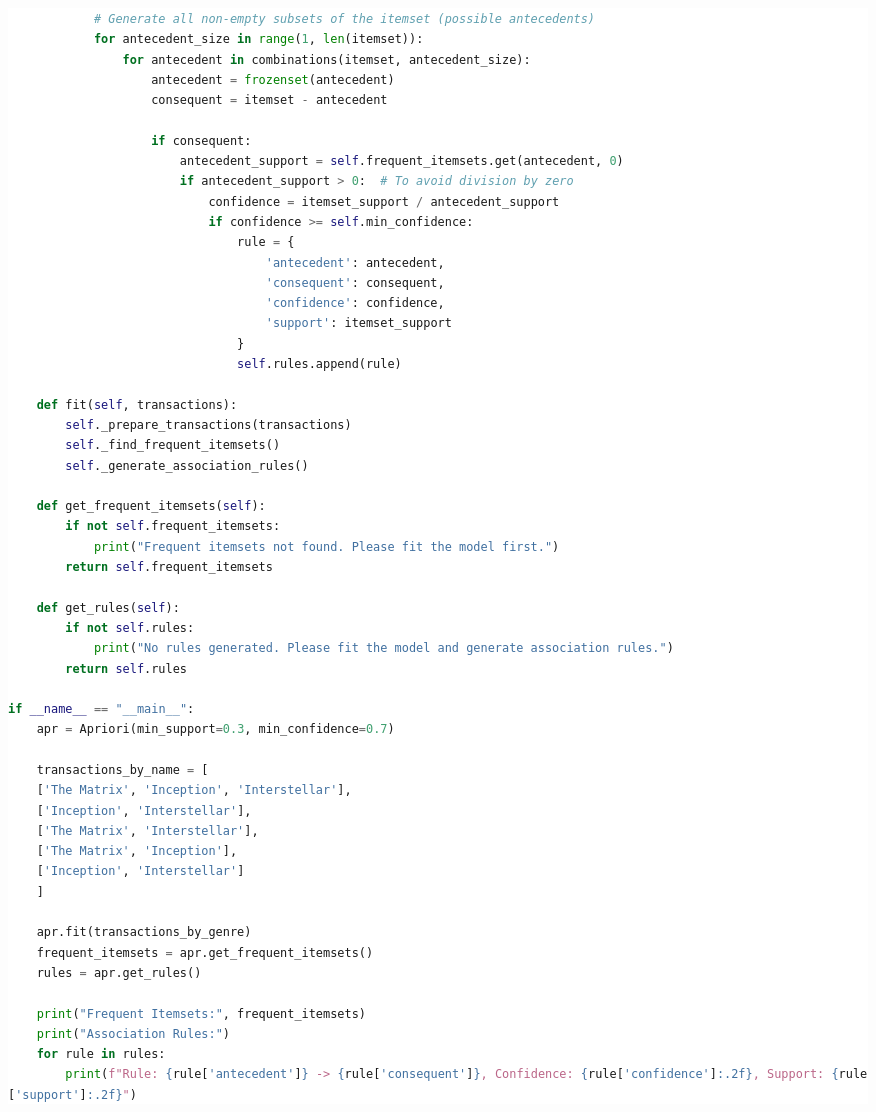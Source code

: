 ```python 
            # Generate all non-empty subsets of the itemset (possible antecedents)
            for antecedent_size in range(1, len(itemset)):
                for antecedent in combinations(itemset, antecedent_size):
                    antecedent = frozenset(antecedent)
                    consequent = itemset - antecedent
                    
                    if consequent:
                        antecedent_support = self.frequent_itemsets.get(antecedent, 0)
                        if antecedent_support > 0:  # To avoid division by zero
                            confidence = itemset_support / antecedent_support
                            if confidence >= self.min_confidence:
                                rule = {
                                    'antecedent': antecedent,
                                    'consequent': consequent,
                                    'confidence': confidence,
                                    'support': itemset_support
                                }
                                self.rules.append(rule)

    def fit(self, transactions):
        self._prepare_transactions(transactions)
        self._find_frequent_itemsets()
        self._generate_association_rules()

    def get_frequent_itemsets(self):
        if not self.frequent_itemsets:
            print("Frequent itemsets not found. Please fit the model first.")
        return self.frequent_itemsets

    def get_rules(self):
        if not self.rules:
            print("No rules generated. Please fit the model and generate association rules.")
        return self.rules

if __name__ == "__main__":
    apr = Apriori(min_support=0.3, min_confidence=0.7)
    
    transactions_by_name = [
    ['The Matrix', 'Inception', 'Interstellar'],
    ['Inception', 'Interstellar'],
    ['The Matrix', 'Interstellar'],
    ['The Matrix', 'Inception'],
    ['Inception', 'Interstellar']
    ]
    
    apr.fit(transactions_by_genre)
    frequent_itemsets = apr.get_frequent_itemsets()
    rules = apr.get_rules()
    
    print("Frequent Itemsets:", frequent_itemsets)
    print("Association Rules:")
    for rule in rules:
        print(f"Rule: {rule['antecedent']} -> {rule['consequent']}, Confidence: {rule['confidence']:.2f}, Support: {rule['support']:.2f}")
``` 
